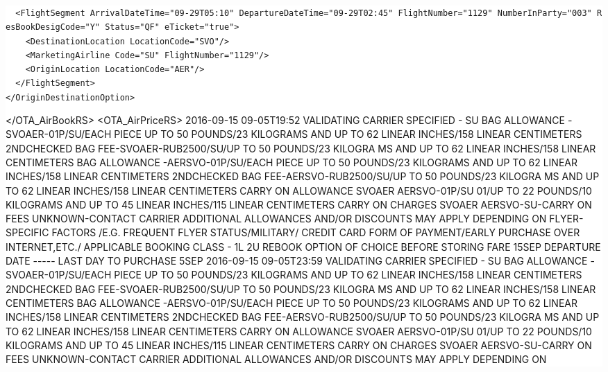       <FlightSegment ArrivalDateTime="09-29T05:10" DepartureDateTime="09-29T02:45" FlightNumber="1129" NumberInParty="003" ResBookDesigCode="Y" Status="QF" eTicket="true">
        <DestinationLocation LocationCode="SVO"/>
        <MarketingAirline Code="SU" FlightNumber="1129"/>
        <OriginLocation LocationCode="AER"/>
      </FlightSegment>
    </OriginDestinationOption>
  </OTA_AirBookRS>
  <OTA_AirPriceRS>
    <PriceQuote>
      <MiscInformation>
        <HeaderInformation SolutionSequenceNmbr="1">
          <BargainFinder>
            <AlternateBooking ResBookDesigCode="1L"/>
            <AlternateBooking ResBookDesigCode="2U"/>
          </BargainFinder>
          <DepartureDate>2016-09-15</DepartureDate>
          <LastTicketingDate>09-05T19:52</LastTicketingDate>
          <Text>VALIDATING CARRIER SPECIFIED - SU</Text>
          <Text>BAG ALLOWANCE     -SVOAER-01P/SU/EACH PIECE UP TO 50 POUNDS/23</Text>
          <Text>KILOGRAMS AND UP TO 62 LINEAR INCHES/158 LINEAR CENTIMETERS</Text>
          <Text>2NDCHECKED BAG FEE-SVOAER-RUB2500/SU/UP TO 50 POUNDS/23 KILOGRA</Text>
          <Text>MS AND UP TO 62 LINEAR INCHES/158 LINEAR CENTIMETERS</Text>
          <Text>BAG ALLOWANCE     -AERSVO-01P/SU/EACH PIECE UP TO 50 POUNDS/23</Text>
          <Text>KILOGRAMS AND UP TO 62 LINEAR INCHES/158 LINEAR CENTIMETERS</Text>
          <Text>2NDCHECKED BAG FEE-AERSVO-RUB2500/SU/UP TO 50 POUNDS/23 KILOGRA</Text>
          <Text>MS AND UP TO 62 LINEAR INCHES/158 LINEAR CENTIMETERS</Text>
          <Text>CARRY ON ALLOWANCE</Text>
          <Text>SVOAER AERSVO-01P/SU</Text>
          <Text>01/UP TO 22 POUNDS/10 KILOGRAMS AND UP TO 45 LINEAR INCHES/115</Text>
          <Text>LINEAR CENTIMETERS</Text>
          <Text>CARRY ON CHARGES</Text>
          <Text>SVOAER AERSVO-SU-CARRY ON FEES UNKNOWN-CONTACT CARRIER</Text>
          <Text>ADDITIONAL ALLOWANCES AND/OR DISCOUNTS MAY APPLY DEPENDING ON</Text>
          <Text>FLYER-SPECIFIC FACTORS /E.G. FREQUENT FLYER STATUS/MILITARY/</Text>
          <Text>CREDIT CARD FORM OF PAYMENT/EARLY PURCHASE OVER INTERNET,ETC./</Text>
          <Text>APPLICABLE BOOKING CLASS -  1L 2U</Text>
          <Text>REBOOK OPTION OF CHOICE BEFORE STORING FARE</Text>
          <Text>15SEP DEPARTURE DATE ----- LAST DAY TO PURCHASE  5SEP</Text>
          <ValidatingCarrier Code="SU"/>
        </HeaderInformation>
        <HeaderInformation SolutionSequenceNmbr="2">
          <BargainFinder>
            <AlternateBooking ResBookDesigCode="1H"/>
            <AlternateBooking ResBookDesigCode="2U"/>
          </BargainFinder>
          <DepartureDate>2016-09-15</DepartureDate>
          <LastTicketingDate>09-05T23:59</LastTicketingDate>
          <Text>VALIDATING CARRIER SPECIFIED - SU</Text>
          <Text>BAG ALLOWANCE     -SVOAER-01P/SU/EACH PIECE UP TO 50 POUNDS/23</Text>
          <Text>KILOGRAMS AND UP TO 62 LINEAR INCHES/158 LINEAR CENTIMETERS</Text>
          <Text>2NDCHECKED BAG FEE-SVOAER-RUB2500/SU/UP TO 50 POUNDS/23 KILOGRA</Text>
          <Text>MS AND UP TO 62 LINEAR INCHES/158 LINEAR CENTIMETERS</Text>
          <Text>BAG ALLOWANCE     -AERSVO-01P/SU/EACH PIECE UP TO 50 POUNDS/23</Text>
          <Text>KILOGRAMS AND UP TO 62 LINEAR INCHES/158 LINEAR CENTIMETERS</Text>
          <Text>2NDCHECKED BAG FEE-AERSVO-RUB2500/SU/UP TO 50 POUNDS/23 KILOGRA</Text>
          <Text>MS AND UP TO 62 LINEAR INCHES/158 LINEAR CENTIMETERS</Text>
          <Text>CARRY ON ALLOWANCE</Text>
          <Text>SVOAER AERSVO-01P/SU</Text>
          <Text>01/UP TO 22 POUNDS/10 KILOGRAMS AND UP TO 45 LINEAR INCHES/115</Text>
          <Text>LINEAR CENTIMETERS</Text>
          <Text>CARRY ON CHARGES</Text>
          <Text>SVOAER AERSVO-SU-CARRY ON FEES UNKNOWN-CONTACT CARRIER</Text>
          <Text>ADDITIONAL ALLOWANCES AND/OR DISCOUNTS MAY APPLY DEPENDING ON</Text>